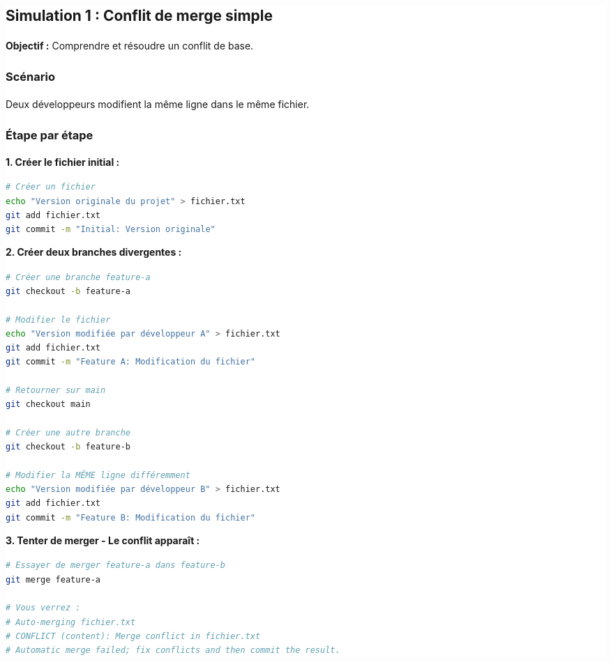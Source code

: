
## Simulation 1 : Conflit de merge simple

**Objectif :** Comprendre et résoudre un conflit de base.

### Scénario

Deux développeurs modifient la même ligne dans le même fichier.

### Étape par étape

**1. Créer le fichier initial :**

```bash
# Créer un fichier
echo "Version originale du projet" > fichier.txt
git add fichier.txt
git commit -m "Initial: Version originale"
```

**2. Créer deux branches divergentes :**

```bash
# Créer une branche feature-a
git checkout -b feature-a

# Modifier le fichier
echo "Version modifiée par développeur A" > fichier.txt
git add fichier.txt
git commit -m "Feature A: Modification du fichier"

# Retourner sur main
git checkout main

# Créer une autre branche
git checkout -b feature-b

# Modifier la MÊME ligne différemment
echo "Version modifiée par développeur B" > fichier.txt
git add fichier.txt
git commit -m "Feature B: Modification du fichier"
```

**3. Tenter de merger - Le conflit apparaît :**

```bash
# Essayer de merger feature-a dans feature-b
git merge feature-a

# Vous verrez :
# Auto-merging fichier.txt
# CONFLICT (content): Merge conflict in fichier.txt
# Automatic merge failed; fix conflicts and then commit the result.
```
